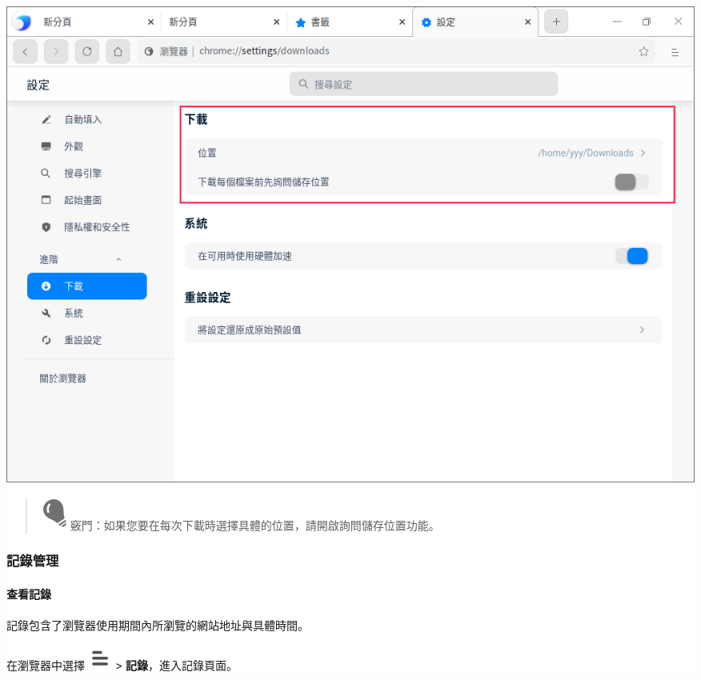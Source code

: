 ![1|storage_path](fig/d_storage_path.png)

> ![tips](../common/tips.svg)竅門：如果您要在每次下載時選擇具體的位置，請開啟詢問儲存位置功能。

### 記錄管理

#### 查看記錄

記錄包含了瀏覽器使用期間內所瀏覽的網站地址與具體時間。

在瀏覽器中選擇  ![icon_menu](../common/icon_menu.svg)  > **記錄**，進入記錄頁面。
